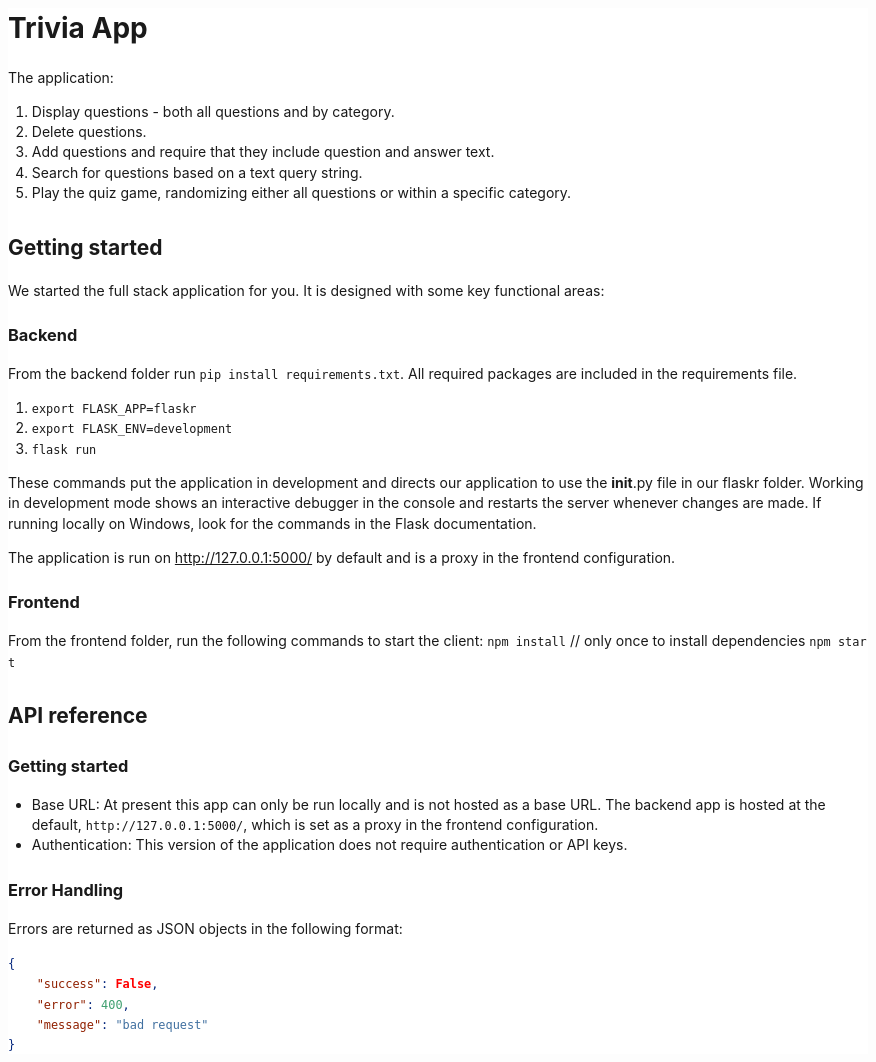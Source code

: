 # Trivia App

The application:

1. Display questions - both all questions and by category.
2. Delete questions.
3. Add questions and require that they include question and answer text.
4. Search for questions based on a text query string.
5. Play the quiz game, randomizing either all questions or within a specific category.


## Getting started

We started the full stack application for you. It is designed with some key functional areas:

### Backend

From the backend folder run `pip install requirements.txt`. All required packages are included in the requirements file.

1. `export FLASK_APP=flaskr`
2. `export FLASK_ENV=development`
3. `flask run`

These commands put the application in development and directs our application to use the __init__.py file in our flaskr folder. Working in development mode shows an interactive debugger in the console and restarts the server whenever changes are made. If running locally on Windows, look for the commands in the Flask documentation.

The application is run on http://127.0.0.1:5000/ by default and is a proxy in the frontend configuration.

### Frontend

From the frontend folder, run the following commands to start the client:
`npm install` // only once to install dependencies
`npm start`

## API reference

### Getting started

- Base URL: At present this app can only be run locally and is not hosted as a base URL. The backend app is hosted at the default, `http://127.0.0.1:5000/`, which is set as a proxy in the frontend configuration.
- Authentication: This version of the application does not require authentication or API keys.

### Error Handling
Errors are returned as JSON objects in the following format:
```json
{
    "success": False, 
    "error": 400,
    "message": "bad request"
}
```
